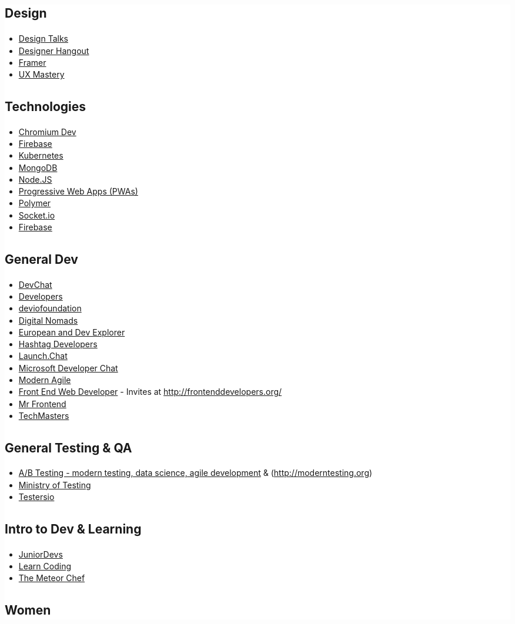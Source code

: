 ## Design

*   [Design Talks](https://designtalks.slack.com/)
*   [Designer Hangout](https://www.designerhangout.co/)
*   [Framer](https://framer-slack-signup.herokuapp.com/)
*   [UX Mastery](http://slack.uxmastery.com/)

## Technologies

*   [Chromium Dev](https://chromiumdev-slack.herokuapp.com/)
*   [Firebase](https://firebase-community.appspot.com/)
*   [Kubernetes](http://slack.k8s.io/)
*   [MongoDB](https://community-slack.mongodb.com/)
*   [Node.JS](https://node-js.slack.com/messages/C3910A78T/)
*   [Progressive Web Apps (PWAs)](https://pwa-slack.herokuapp.com/)
*   [Polymer](https://polymer-slack.herokuapp.com/)
*   [Socket.io](https://slackin-socketio.now.sh/)
*   [Firebase](https://firebase.community/)

## General Dev

*   [DevChat](https://devchat.devolio.net/)
*   [Developers](http://www.hashtagdevelopers.com/)
*   [deviofoundation](https://deviofoundation.slack.com/)
*   [Digital Nomads](https://slack-integrate.herokuapp.com/)
*   [European and Dev Explorer](https://europeandevexplorer.typeform.com/to/MC3qnG)
*   [Hashtag Developers](http://www.hashtagdevelopers.com/)
*   [Launch.Chat](http://launch.chat/)
*   [Microsoft Developer Chat](http://msdev.chat/)
*   [Modern Agile](http://modernagile.slack.com/)
*   [Front End Web Developer](https://frontenddevelopers.slack.com) - Invites at http://frontenddevelopers.org/
*   [Mr Frontend](https://mr-frontend-slack-invite.herokuapp.com/)
*   [TechMasters](https://techmasters.chat/)

## General Testing & QA

*   [A/B Testing - modern testing, data science, agile development](https://oneofthethree.slack.com/) & (http://moderntesting.org)
*   [Ministry of Testing](https://www.ministryoftesting.com/slack_invite)
*   [Testersio](https://testersio.slack.com)

## Intro to Dev & Learning

*   [JuniorDevs](https://www.jrdevjobs.com/slack)
*   [Learn Coding](https://learncoding.slack.com/messages/C04G48BKC/)
*   [The Meteor Chef](http://slack.themeteorchef.com/)

## Women
